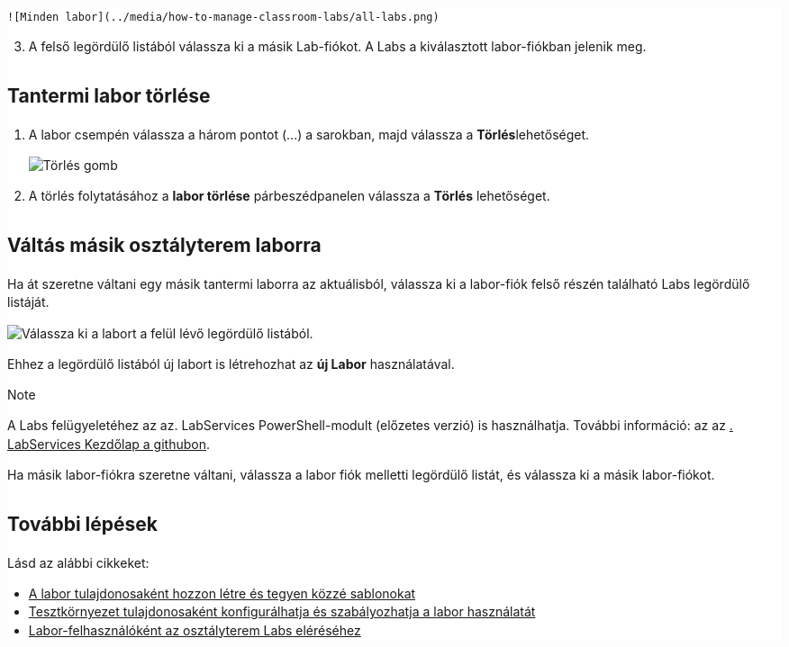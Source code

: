     ![Minden labor](../media/how-to-manage-classroom-labs/all-labs.png)
3. A felső legördülő listából válassza ki a másik Lab-fiókot. A Labs a kiválasztott labor-fiókban jelenik meg. 

## <a name="delete-a-classroom-lab"></a>Tantermi labor törlése
1. A labor csempén válassza a három pontot (...) a sarokban, majd válassza a **Törlés**lehetőséget. 

    ![Törlés gomb](../media/how-to-manage-classroom-labs/delete-button.png)
3. A törlés folytatásához a **labor törlése** párbeszédpanelen válassza a **Törlés** lehetőséget. 

## <a name="switch-to-another-classroom-lab"></a>Váltás másik osztályterem laborra
Ha át szeretne váltani egy másik tantermi laborra az aktuálisból, válassza ki a labor-fiók felső részén található Labs legördülő listáját.

![Válassza ki a labort a felül lévő legördülő listából.](../media/how-to-manage-classroom-labs/switch-lab.png)

Ehhez a legördülő listából új labort is létrehozhat az **új Labor** használatával. 

> [!NOTE]
> A Labs felügyeletéhez az az. LabServices PowerShell-modult (előzetes verzió) is használhatja. További információ: az az [. LabServices Kezdőlap a githubon](https://github.com/Azure/azure-devtestlab/tree/master/samples/ClassroomLabs/Modules/Library).

Ha másik labor-fiókra szeretne váltani, válassza a labor fiók melletti legördülő listát, és válassza ki a másik labor-fiókot. 

## <a name="next-steps"></a>További lépések
Lásd az alábbi cikkeket:

- [A labor tulajdonosaként hozzon létre és tegyen közzé sablonokat](how-to-create-manage-template.md)
- [Tesztkörnyezet tulajdonosaként konfigurálhatja és szabályozhatja a labor használatát](how-to-configure-student-usage.md)
- [Labor-felhasználóként az osztályterem Labs eléréséhez](how-to-use-classroom-lab.md)

